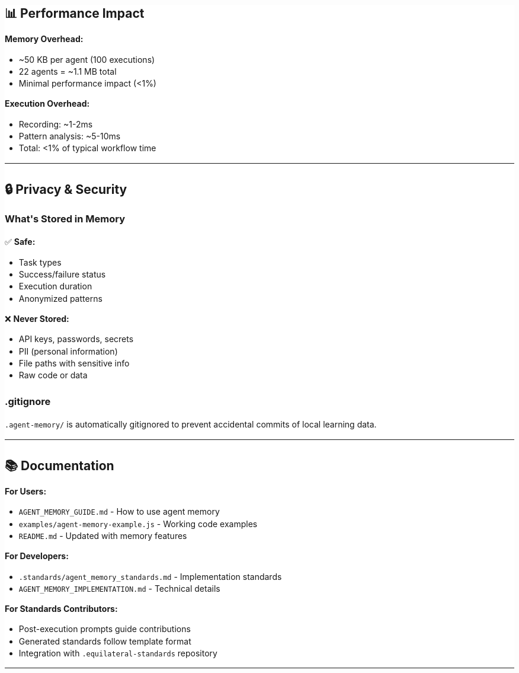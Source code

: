 
## 📊 Performance Impact

**Memory Overhead:**
- ~50 KB per agent (100 executions)
- 22 agents = ~1.1 MB total
- Minimal performance impact (<1%)

**Execution Overhead:**
- Recording: ~1-2ms
- Pattern analysis: ~5-10ms
- Total: <1% of typical workflow time

---

## 🔒 Privacy & Security

### What's Stored in Memory

✅ **Safe:**
- Task types
- Success/failure status
- Execution duration
- Anonymized patterns

❌ **Never Stored:**
- API keys, passwords, secrets
- PII (personal information)
- File paths with sensitive info
- Raw code or data

### .gitignore

`.agent-memory/` is automatically gitignored to prevent accidental commits of local learning data.

---

## 📚 Documentation

**For Users:**
- `AGENT_MEMORY_GUIDE.md` - How to use agent memory
- `examples/agent-memory-example.js` - Working code examples
- `README.md` - Updated with memory features

**For Developers:**
- `.standards/agent_memory_standards.md` - Implementation standards
- `AGENT_MEMORY_IMPLEMENTATION.md` - Technical details

**For Standards Contributors:**
- Post-execution prompts guide contributions
- Generated standards follow template format
- Integration with `.equilateral-standards` repository

---